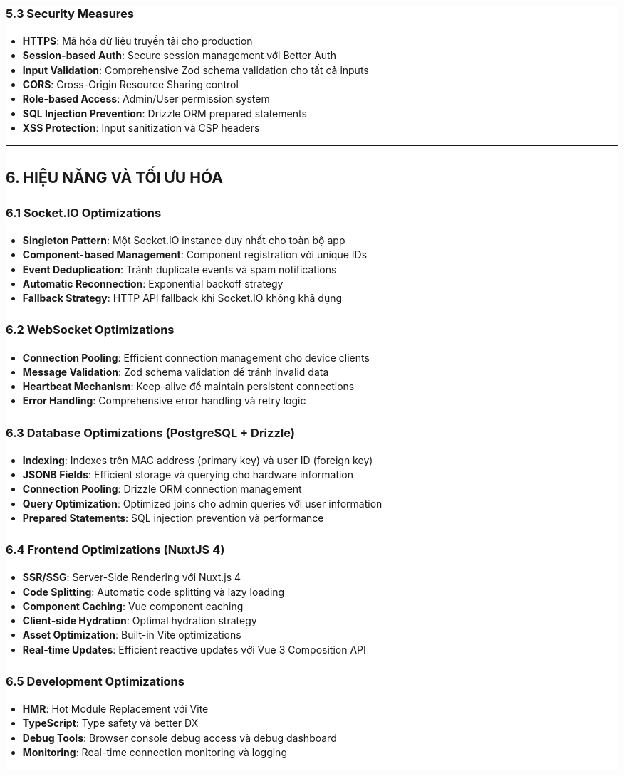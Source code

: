 
### 5.3 Security Measures
- **HTTPS**: Mã hóa dữ liệu truyền tải cho production
- **Session-based Auth**: Secure session management với Better Auth
- **Input Validation**: Comprehensive Zod schema validation cho tất cả inputs
- **CORS**: Cross-Origin Resource Sharing control
- **Role-based Access**: Admin/User permission system
- **SQL Injection Prevention**: Drizzle ORM prepared statements
- **XSS Protection**: Input sanitization và CSP headers

---

## 6. HIỆU NĂNG VÀ TỐI ƯU HÓA

### 6.1 Socket.IO Optimizations
- **Singleton Pattern**: Một Socket.IO instance duy nhất cho toàn bộ app
- **Component-based Management**: Component registration với unique IDs
- **Event Deduplication**: Tránh duplicate events và spam notifications
- **Automatic Reconnection**: Exponential backoff strategy
- **Fallback Strategy**: HTTP API fallback khi Socket.IO không khả dụng

### 6.2 WebSocket Optimizations  
- **Connection Pooling**: Efficient connection management cho device clients
- **Message Validation**: Zod schema validation để tránh invalid data
- **Heartbeat Mechanism**: Keep-alive để maintain persistent connections
- **Error Handling**: Comprehensive error handling và retry logic

### 6.3 Database Optimizations (PostgreSQL + Drizzle)
- **Indexing**: Indexes trên MAC address (primary key) và user ID (foreign key)
- **JSONB Fields**: Efficient storage và querying cho hardware information
- **Connection Pooling**: Drizzle ORM connection management
- **Query Optimization**: Optimized joins cho admin queries với user information
- **Prepared Statements**: SQL injection prevention và performance

### 6.4 Frontend Optimizations (NuxtJS 4)
- **SSR/SSG**: Server-Side Rendering với Nuxt.js 4
- **Code Splitting**: Automatic code splitting và lazy loading
- **Component Caching**: Vue component caching
- **Client-side Hydration**: Optimal hydration strategy
- **Asset Optimization**: Built-in Vite optimizations
- **Real-time Updates**: Efficient reactive updates với Vue 3 Composition API

### 6.5 Development Optimizations
- **HMR**: Hot Module Replacement với Vite
- **TypeScript**: Type safety và better DX
- **Debug Tools**: Browser console debug access và debug dashboard
- **Monitoring**: Real-time connection monitoring và logging

---
